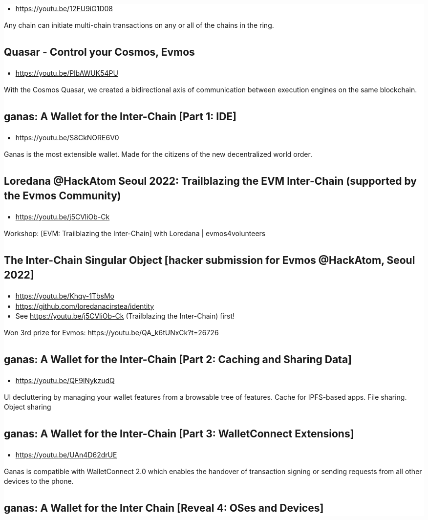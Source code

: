 - https://youtu.be/12FU9iG1D08

Any chain can initiate multi-chain transactions on any or all of the chains in the ring.

## Quasar - Control your Cosmos, Evmos

- https://youtu.be/PlbAWUK54PU

With the Cosmos Quasar, we created a bidirectional axis of communication between execution engines on the same blockchain.

## ganas: A Wallet for the Inter-Chain [Part 1: IDE]

- https://youtu.be/S8CkNORE6V0

Ganas is the most extensible wallet. Made for the citizens of the new decentralized world order.

## Loredana @HackAtom Seoul 2022: Trailblazing the EVM Inter-Chain (supported by the Evmos Community)

- https://youtu.be/j5CVliOb-Ck

Workshop: [EVM: Trailblazing the Inter-Chain] with Loredana | evmos4volunteers

## The Inter-Chain Singular Object [hacker submission for Evmos @HackAtom, Seoul 2022]

- https://youtu.be/Khqv-1TbsMo
- https://github.com/loredanacirstea/identity
- See https://youtu.be/j5CVliOb-Ck (Trailblazing the Inter-Chain) first!

Won 3rd prize for Evmos: https://youtu.be/QA_k6tUNxCk?t=26726


## ganas: A Wallet for the Inter-Chain [Part 2: Caching and Sharing Data]

- https://youtu.be/QF9lNykzudQ

UI decluttering by managing your wallet features from a browsable tree of features. Cache for IPFS-based apps. File sharing. Object sharing

## ganas: A Wallet for the Inter-Chain [Part 3: WalletConnect Extensions]

- https://youtu.be/UAn4D62drUE

Ganas is compatible with WalletConnect 2.0 which enables the handover of transaction signing or sending requests from all other devices to the phone.

## ganas: A Wallet for the Inter Chain [Reveal 4: OSes and Devices]
